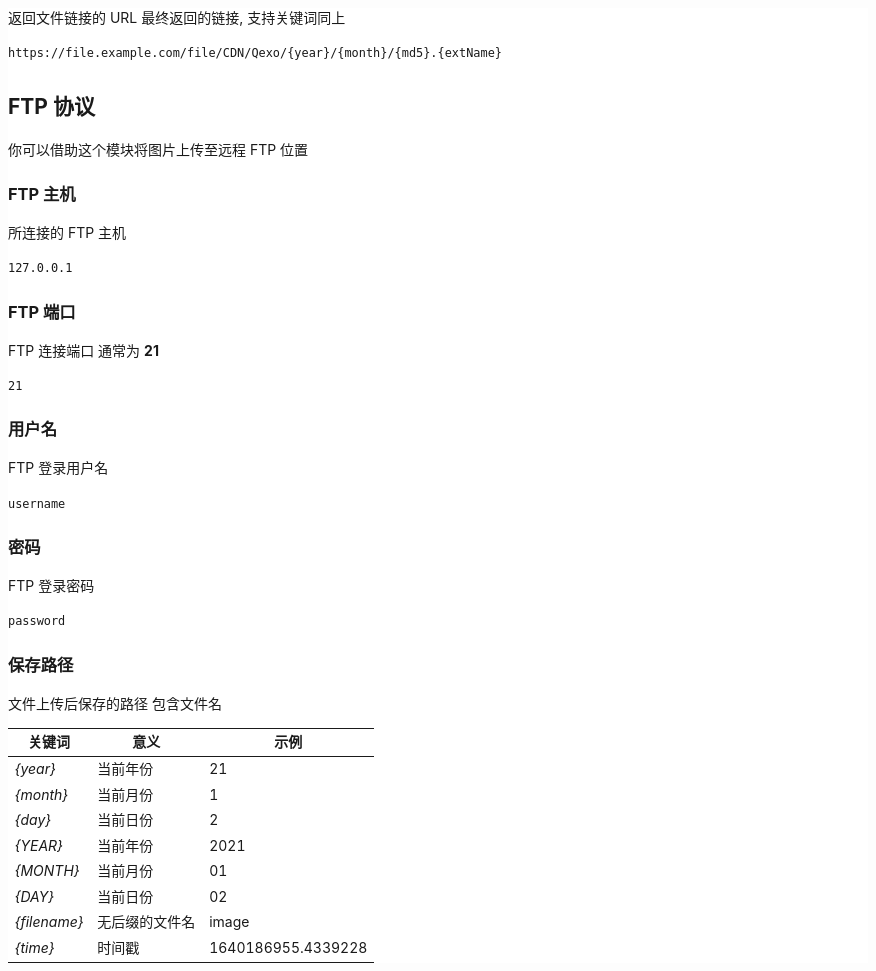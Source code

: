 返回文件链接的 URL 最终返回的链接, 支持关键词同上

```
https://file.example.com/file/CDN/Qexo/{year}/{month}/{md5}.{extName}
```

## FTP 协议[](https://www.oplog.cn/qexo/configs/upload.html#ftp-%E5%8D%8F%E8%AE%AE)

你可以借助这个模块将图片上传至远程 FTP 位置

### FTP 主机[](https://www.oplog.cn/qexo/configs/upload.html#ftp-%E4%B8%BB%E6%9C%BA)

所连接的 FTP 主机

```
127.0.0.1
```

### FTP 端口[](https://www.oplog.cn/qexo/configs/upload.html#ftp-%E7%AB%AF%E5%8F%A3)

FTP 连接端口 通常为 **21**

```
21
```

### 用户名[](https://www.oplog.cn/qexo/configs/upload.html#%E7%94%A8%E6%88%B7%E5%90%8D)

FTP 登录用户名

```
username
```

### 密码[](https://www.oplog.cn/qexo/configs/upload.html#%E5%AF%86%E7%A0%81)

FTP 登录密码

```
password
```

### 保存路径[](https://www.oplog.cn/qexo/configs/upload.html#%E4%BF%9D%E5%AD%98%E8%B7%AF%E5%BE%84-1)

文件上传后保存的路径 包含文件名


| 关键词       | 意义            | 示例                             |
| ------------ | --------------- | -------------------------------- |
| *{year}*     | 当前年份        | 21                               |
| *{month}*    | 当前月份        | 1                                |
| *{day}*      | 当前日份        | 2                                |
| *{YEAR}*     | 当前年份        | 2021                             |
| *{MONTH}*    | 当前月份        | 01                               |
| *{DAY}*      | 当前日份        | 02                               |
| *{filename}* | 无后缀的文件名  | image                            |
| *{time}*     | 时间戳          | 1640186955.4339228               |